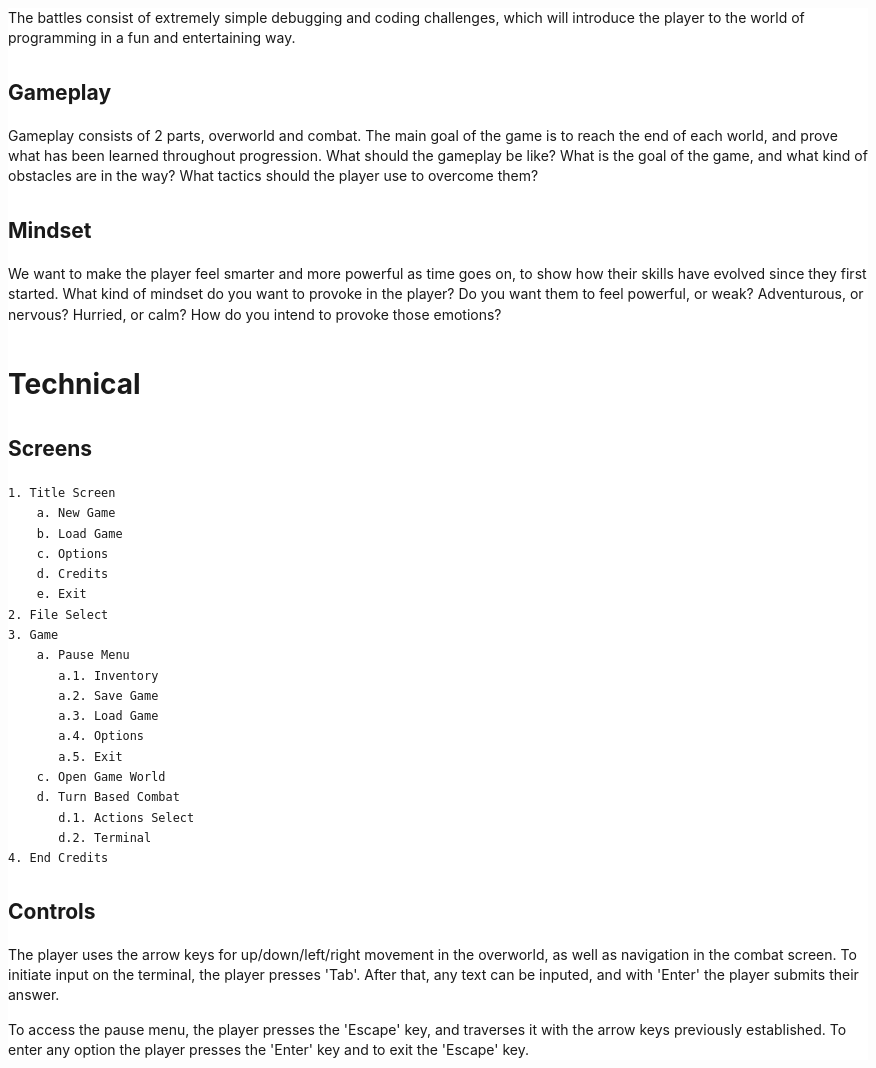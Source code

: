 The battles consist of extremely simple debugging and coding challenges, which will introduce the player to the world of programming in a fun and entertaining way.

## Gameplay
Gameplay consists of 2 parts, overworld and combat. The main goal of the game is to reach the end of each world, and prove what has been learned throughout progression.
What should the gameplay be like? What is the goal of the game, and what kind of obstacles are in 
the way? What tactics should the player use to overcome them?

## Mindset
We want to make the player feel smarter and more powerful as time goes on, to show how their skills have evolved since they first started.
What kind of mindset do you want to provoke in the player? Do you want them to feel powerful, or 
weak? Adventurous, or nervous? Hurried, or calm? How do you intend to provoke those emotions?

# Technical
 
## Screens

```
1. Title Screen
    a. New Game
    b. Load Game
    c. Options
    d. Credits
    e. Exit
2. File Select
3. Game
    a. Pause Menu
       a.1. Inventory
       a.2. Save Game
       a.3. Load Game
       a.4. Options
       a.5. Exit
    c. Open Game World
    d. Turn Based Combat
       d.1. Actions Select
       d.2. Terminal
4. End Credits
```

## Controls
The player uses the arrow keys for up/down/left/right movement in the overworld, as well as navigation in the combat screen. To initiate input on the terminal, the player presses 'Tab'. After that, any text can be inputed, and with 'Enter' the player submits their answer.

To access the pause menu, the player presses the 'Escape' key, and traverses it with the arrow keys previously established. To enter any option the player presses the 'Enter' key and to exit the 'Escape' key.
